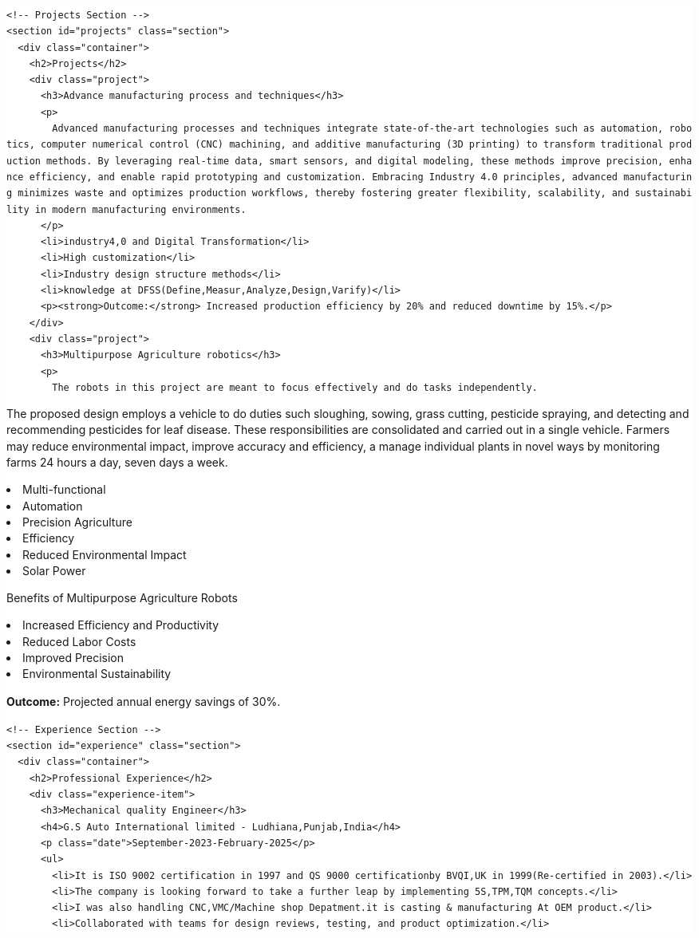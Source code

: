     <!-- Projects Section -->
    <section id="projects" class="section">
      <div class="container">
        <h2>Projects</h2>
        <div class="project">
          <h3>Advance manufacturing process and techniques</h3>
          <p>
            Advanced manufacturing processes and techniques integrate state-of-the-art technologies such as automation, robotics, computer numerical control (CNC) machining, and additive manufacturing (3D printing) to transform traditional production methods. By leveraging real-time data, smart sensors, and digital modeling, these methods improve precision, enhance efficiency, and enable rapid prototyping and customization. Embracing Industry 4.0 principles, advanced manufacturing minimizes waste and optimizes production workflows, thereby fostering greater flexibility, scalability, and sustainability in modern manufacturing environments.
          </p>
          <li>industry4,0 and Digital Transformation</li>
          <li>High customization</li>
          <li>Industry design structure methods</li>
          <li>knowledge at DFSS(Define,Measur,Analyze,Design,Varify)</li>
          <p><strong>Outcome:</strong> Increased production efficiency by 20% and reduced downtime by 15%.</p>
        </div>
        <div class="project">
          <h3>Multipurpose Agriculture robotics</h3>
          <p>
            The robots in this project are meant to focus effectively and do tasks independently.
The proposed design employs a vehicle to do duties such sloughing, sowing, grass
cutting, pesticide spraying, and detecting and recommending pesticides for leaf
disease. These responsibilities are consolidated and carried out in a single vehicle.
Farmers may reduce environmental impact, improve accuracy and efficiency, a
manage individual plants in novel ways by monitoring farms 24 hours a day, seven
days a week.
          </p>
          <li>Multi-functional</li>
          <li>Automation</li>
          <li>Precision Agriculture</li>
          <li>Efficiency</li>
          <li>Reduced Environmental Impact</li>
          <li>Solar Power</li>
          <p>Benefits of Multipurpose Agriculture Robots</p>
          <li>Increased Efficiency and Productivity</li>
          <li>Reduced Labor Costs</li>
          <li>Improved Precision</li>
          <li>Environmental Sustainability</li>
          <p><strong>Outcome:</strong> Projected annual energy savings of 30%.</div></p>
        </div>
      </div>
    </section>

    <!-- Experience Section -->
    <section id="experience" class="section">
      <div class="container">
        <h2>Professional Experience</h2>
        <div class="experience-item">
          <h3>Mechanical quality Engineer</h3>
          <h4>G.S Auto International limited - Ludhiana,Punjab,India</h4>
          <p class="date">September-2023-February-2025</p>
          <ul>
            <li>It is ISO 9002 certification in 1997 and QS 9000 certificationby BVQI,UK in 1999(Re-certified in 2003).</li>
            <li>The company is looking forward to take a further leap by implementing 5S,TPM,TQM concepts.</li>
            <li>I was also handling CNC,VMC/Machine shop Depatment.it is casting & manufacturing At OEM product.</li>
            <li>Collaborated with teams for design reviews, testing, and product optimization.</li>